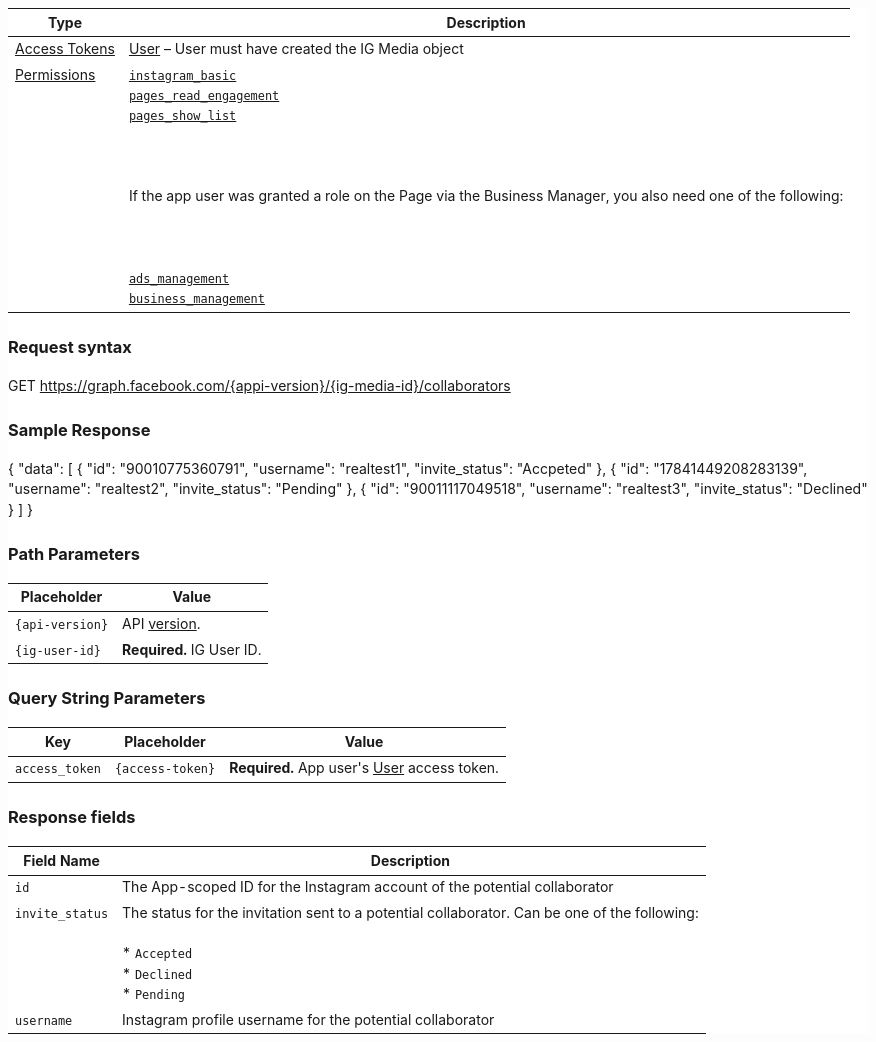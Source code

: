 | Type | Description |
| --- | --- |
| [Access Tokens](https://developers.facebook.com/docs/facebook-login/access-tokens#usertokens) | [User](https://developers.facebook.com/docs/facebook-login/access-tokens#usertokens) – User must have created the IG Media object |
| [Permissions](https://developers.facebook.com/docs/permissions) | [`instagram_basic`](https://developers.facebook.com/docs/permissions/reference/instagram_basic)  <br>[`pages_read_engagement`](https://developers.facebook.com/docs/permissions/reference/pages_read_engagement)  <br>[`pages_show_list`](https://developers.facebook.com/docs/permissions/reference/pages_show_list)<br><br>  <br><br>If the app user was granted a role on the Page via the Business Manager, you also need one of the following:<br><br>  <br><br>[`ads_management`](https://developers.facebook.com/docs/permissions/reference/ads_management)  <br>[`business_management`](https://developers.facebook.com/docs/permissions/reference/business_management) |

### Request syntax

GET https://graph.facebook.com/{appi-version}/{ig-media-id}/collaborators

### Sample Response

{
  "data": \[
    {
      "id": "90010775360791",
      "username": "realtest1",
      "invite\_status": "Accpeted"
    },
    {
      "id": "17841449208283139",
      "username": "realtest2",
      "invite\_status": "Pending"
    },
    {
      "id": "90011117049518",
      "username": "realtest3",
      "invite\_status": "Declined"
    }
  \]
}

### Path Parameters

| Placeholder | Value |
| --- | --- |
| `{api-version}` | API [version](https://developers.facebook.com/docs/graph-api/guides/versioning). |
| `{ig-user-id}` | **Required.** IG User ID. |

### Query String Parameters

| Key | Placeholder | Value |
| --- | --- | --- |
| `access_token` | `{access-token}` | **Required.** App user's [User](https://developers.facebook.com/docs/facebook-login/access-tokens/#usertokens) access token. |

### Response fields

| Field Name | Description |
| --- | --- |
| `id` | The App-scoped ID for the Instagram account of the potential collaborator |
| `invite_status` | The status for the invitation sent to a potential collaborator. Can be one of the following:<br><br>* `Accepted`<br>* `Declined`<br>* `Pending` |
| `username` | Instagram profile username for the potential collaborator |

